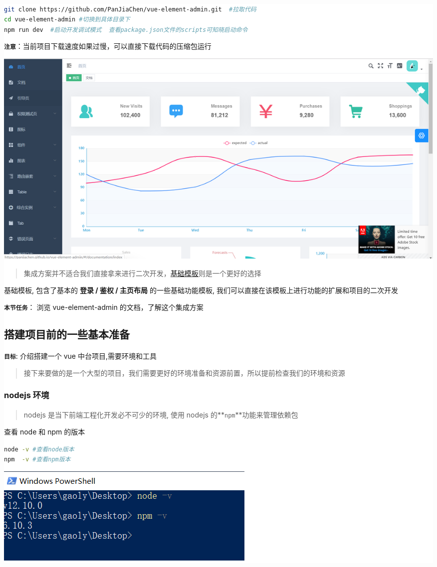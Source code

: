 ```bash
git clone https://github.com/PanJiaChen/vue-element-admin.git  #拉取代码
cd vue-element-admin #切换到具体目录下
npm run dev  #启动开发调试模式  查看package.json文件的scripts可知晓启动命令
```

**`注意`**：当前项目下载速度如果过慢，可以直接下载代码的压缩包运行

![image-20200703173319390](assets/image-20200703173319390.png)

> 集成方案并不适合我们直接拿来进行二次开发，[基础模板](https://github.com/PanJiaChen/vue-admin-template)则是一个更好的选择

基础模板, 包含了基本的 **登录 / 鉴权 / 主页布局** 的一些基础功能模板, 我们可以直接在该模板上进行功能的扩展和项目的二次开发

**`本节任务`**： 浏览 vue-element-admin 的文档，了解这个集成方案

## 搭建项目前的一些基本准备

**`目标`**: 介绍搭建一个 vue 中台项目,需要环境和工具

> 接下来要做的是一个大型的项目，我们需要更好的环境准备和资源前置，所以提前检查我们的环境和资源

### **nodejs 环境**

> nodejs 是当下前端工程化开发必不可少的环境, 使用 nodejs 的**`npm`**功能来管理依赖包

查看 node 和 npm 的版本

```bash
node -v #查看node版本
npm  -v #查看npm版本
```

![image-20200706130603160](assets/image-20200706130603160.png)
